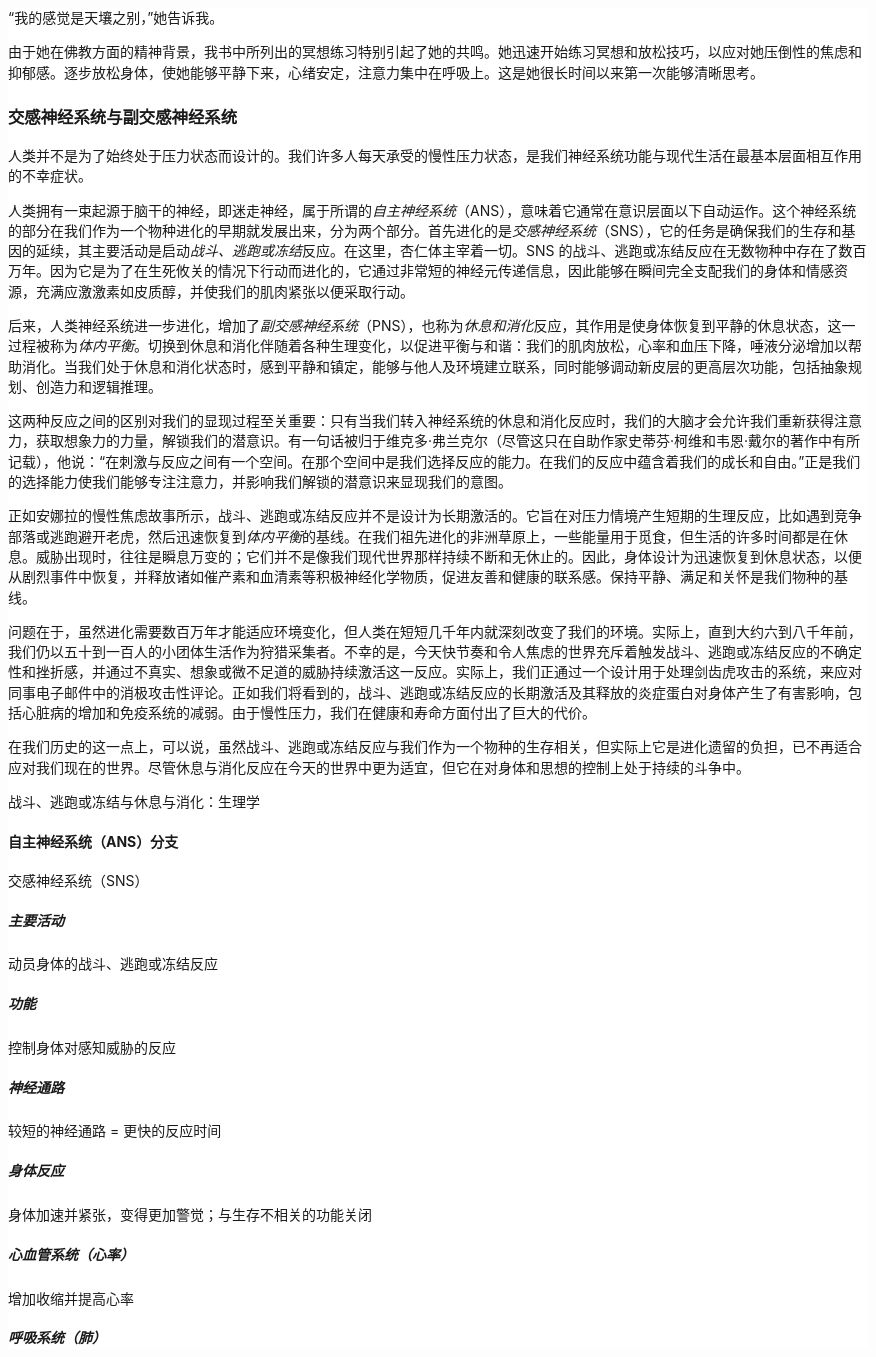 “我的感觉是天壤之别，”她告诉我。

由于她在佛教方面的精神背景，我书中所列出的冥想练习特别引起了她的共鸣。她迅速开始练习冥想和放松技巧，以应对她压倒性的焦虑和抑郁感。逐步放松身体，使她能够平静下来，心绪安定，注意力集中在呼吸上。这是她很长时间以来第一次能够清晰思考。

### 交感神经系统与副交感神经系统

人类并不是为了始终处于压力状态而设计的。我们许多人每天承受的慢性压力状态，是我们神经系统功能与现代生活在最基本层面相互作用的不幸症状。

人类拥有一束起源于脑干的神经，即迷走神经，属于所谓的*自主神经系统*（ANS），意味着它通常在意识层面以下自动运作。这个神经系统的部分在我们作为一个物种进化的早期就发展出来，分为两个部分。首先进化的是*交感神经系统*（SNS），它的任务是确保我们的生存和基因的延续，其主要活动是启动*战斗、逃跑或冻结*反应。在这里，杏仁体主宰着一切。SNS 的战斗、逃跑或冻结反应在无数物种中存在了数百万年。因为它是为了在生死攸关的情况下行动而进化的，它通过非常短的神经元传递信息，因此能够在瞬间完全支配我们的身体和情感资源，充满应激激素如皮质醇，并使我们的肌肉紧张以便采取行动。

后来，人类神经系统进一步进化，增加了*副交感神经系统*（PNS），也称为*休息和消化*反应，其作用是使身体恢复到平静的休息状态，这一过程被称为*体内平衡*。切换到休息和消化伴随着各种生理变化，以促进平衡与和谐：我们的肌肉放松，心率和血压下降，唾液分泌增加以帮助消化。当我们处于休息和消化状态时，感到平静和镇定，能够与他人及环境建立联系，同时能够调动新皮层的更高层次功能，包括抽象规划、创造力和逻辑推理。

这两种反应之间的区别对我们的显现过程至关重要：只有当我们转入神经系统的休息和消化反应时，我们的大脑才会允许我们重新获得注意力，获取想象力的力量，解锁我们的潜意识。有一句话被归于维克多·弗兰克尔（尽管这只在自助作家史蒂芬·柯维和韦恩·戴尔的著作中有所记载），他说：“在刺激与反应之间有一个空间。在那个空间中是我们选择反应的能力。在我们的反应中蕴含着我们的成长和自由。”正是我们的选择能力使我们能够专注注意力，并影响我们解锁的潜意识来显现我们的意图。

正如安娜拉的慢性焦虑故事所示，战斗、逃跑或冻结反应并不是设计为长期激活的。它旨在对压力情境产生短期的生理反应，比如遇到竞争部落或逃跑避开老虎，然后迅速恢复到*体内平衡*的基线。在我们祖先进化的非洲草原上，一些能量用于觅食，但生活的许多时间都是在休息。威胁出现时，往往是瞬息万变的；它们并不是像我们现代世界那样持续不断和无休止的。因此，身体设计为迅速恢复到休息状态，以便从剧烈事件中恢复，并释放诸如催产素和血清素等积极神经化学物质，促进友善和健康的联系感。保持平静、满足和关怀是我们物种的基线。

问题在于，虽然进化需要数百万年才能适应环境变化，但人类在短短几千年内就深刻改变了我们的环境。实际上，直到大约六到八千年前，我们仍以五十到一百人的小团体生活作为狩猎采集者。不幸的是，今天快节奏和令人焦虑的世界充斥着触发战斗、逃跑或冻结反应的不确定性和挫折感，并通过不真实、想象或微不足道的威胁持续激活这一反应。实际上，我们正通过一个设计用于处理剑齿虎攻击的系统，来应对同事电子邮件中的消极攻击性评论。正如我们将看到的，战斗、逃跑或冻结反应的长期激活及其释放的炎症蛋白对身体产生了有害影响，包括心脏病的增加和免疫系统的减弱。由于慢性压力，我们在健康和寿命方面付出了巨大的代价。

在我们历史的这一点上，可以说，虽然战斗、逃跑或冻结反应与我们作为一个物种的生存相关，但实际上它是进化遗留的负担，已不再适合应对我们现在的世界。尽管休息与消化反应在今天的世界中更为适宜，但它在对身体和思想的控制上处于持续的斗争中。

战斗、逃跑或冻结与休息与消化：生理学

#### 自主神经系统（ANS）分支

交感神经系统（SNS）

##### 主要活动

动员身体的战斗、逃跑或冻结反应

##### 功能

控制身体对感知威胁的反应

##### 神经通路

较短的神经通路 = 更快的反应时间

##### 身体反应

身体加速并紧张，变得更加警觉；与生存不相关的功能关闭

##### 心血管系统（心率）

增加收缩并提高心率

##### 呼吸系统（肺）
